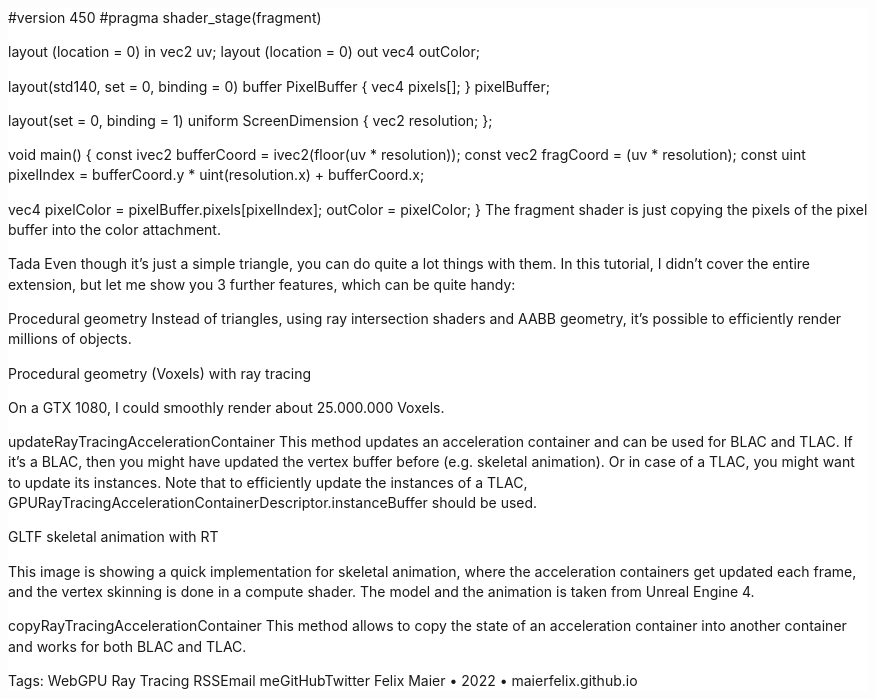 #version 450
#pragma shader_stage(fragment)

layout (location = 0) in vec2 uv;
layout (location = 0) out vec4 outColor;

layout(std140, set = 0, binding = 0) buffer PixelBuffer {
  vec4 pixels[];
} pixelBuffer;

layout(set = 0, binding = 1) uniform ScreenDimension {
  vec2 resolution;
};

void main() {
  const ivec2 bufferCoord = ivec2(floor(uv * resolution));
  const vec2 fragCoord = (uv * resolution);
  const uint pixelIndex = bufferCoord.y * uint(resolution.x) + bufferCoord.x;

  vec4 pixelColor = pixelBuffer.pixels[pixelIndex];
  outColor = pixelColor;
}
The fragment shader is just copying the pixels of the pixel buffer into the color attachment.

Tada
Even though it’s just a simple triangle, you can do quite a lot things with them. In this tutorial, I didn’t cover the entire extension, but let me show you 3 further features, which can be quite handy:

Procedural geometry
Instead of triangles, using ray intersection shaders and AABB geometry, it’s possible to efficiently render millions of objects.


Procedural geometry (Voxels) with ray tracing

On a GTX 1080, I could smoothly render about 25.000.000 Voxels.

updateRayTracingAccelerationContainer
This method updates an acceleration container and can be used for BLAC and TLAC. If it’s a BLAC, then you might have updated the vertex buffer before (e.g. skeletal animation). Or in case of a TLAC, you might want to update its instances. Note that to efficiently update the instances of a TLAC, GPURayTracingAccelerationContainerDescriptor.instanceBuffer should be used.


GLTF skeletal animation with RT

This image is showing a quick implementation for skeletal animation, where the acceleration containers get updated each frame, and the vertex skinning is done in a compute shader. The model and the animation is taken from Unreal Engine 4.

copyRayTracingAccelerationContainer
This method allows to copy the state of an acceleration container into another container and works for both BLAC and TLAC.

Tags: WebGPU Ray Tracing
RSSEmail meGitHubTwitter
Felix Maier  •  2022  •  maierfelix.github.io
